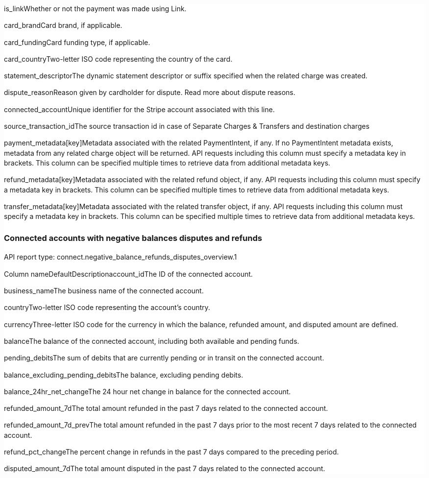 is_linkWhether or not the payment was made using Link.

card_brandCard brand, if applicable.

card_fundingCard funding type, if applicable.

card_countryTwo-letter ISO code representing the country of the card.

statement_descriptorThe dynamic statement descriptor or suffix specified when the related charge was created.

dispute_reasonReason given by cardholder for dispute. Read more about dispute reasons.

connected_accountUnique identifier for the Stripe account associated with this line.

source_transaction_idThe source transaction id in case of Separate Charges & Transfers and destination charges

payment_metadata[key]Metadata associated with the related PaymentIntent, if any. If no PaymentIntent metadata exists, metadata from any related charge object will be returned. API requests including this column must specify a metadata key in brackets. This column can be specified multiple times to retrieve data from additional metadata keys.

refund_metadata[key]Metadata associated with the related refund object, if any. API requests including this column must specify a metadata key in brackets. This column can be specified multiple times to retrieve data from additional metadata keys.

transfer_metadata[key]Metadata associated with the related transfer object, if any. API requests including this column must specify a metadata key in brackets. This column can be specified multiple times to retrieve data from additional metadata keys.

### Connected accounts with negative balances disputes and refunds

API report type: connect.negative_balance_refunds_disputes_overview.1

Column nameDefaultDescriptionaccount_idThe ID of the connected account.

business_nameThe business name of the connected account.

countryTwo-letter ISO code representing the account’s country.

currencyThree-letter ISO code for the currency in which the balance, refunded amount, and disputed amount are defined.

balanceThe balance of the connected account, including both available and pending funds.

pending_debitsThe sum of debits that are currently pending or in transit on the connected account.

balance_excluding_pending_debitsThe balance, excluding pending debits.

balance_24hr_net_changeThe 24 hour net change in balance for the connected account.

refunded_amount_7dThe total amount refunded in the past 7 days related to the connected account.

refunded_amount_7d_prevThe total amount refunded in the past 7 days prior to the most recent 7 days related to the connected account.

refund_pct_changeThe percent change in refunds in the past 7 days compared to the preceding period.

disputed_amount_7dThe total amount disputed in the past 7 days related to the connected account.
